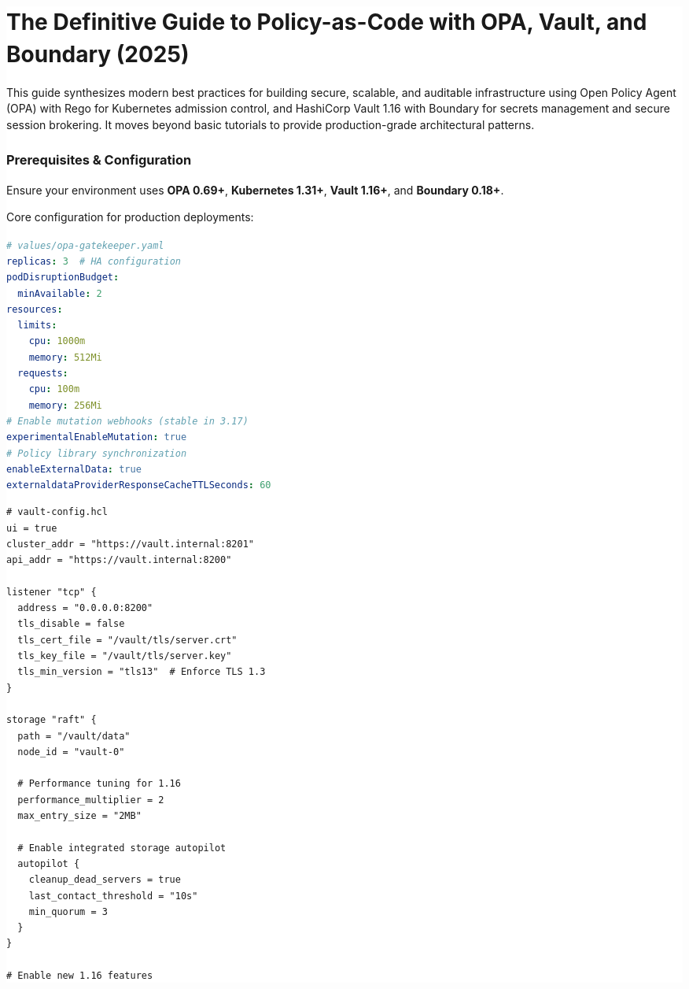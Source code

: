 # The Definitive Guide to Policy-as-Code with OPA, Vault, and Boundary (2025)

This guide synthesizes modern best practices for building secure, scalable, and auditable infrastructure using Open Policy Agent (OPA) with Rego for Kubernetes admission control, and HashiCorp Vault 1.16 with Boundary for secrets management and secure session brokering. It moves beyond basic tutorials to provide production-grade architectural patterns.

### Prerequisites & Configuration
Ensure your environment uses **OPA 0.69+**, **Kubernetes 1.31+**, **Vault 1.16+**, and **Boundary 0.18+**.

Core configuration for production deployments:

```yaml
# values/opa-gatekeeper.yaml
replicas: 3  # HA configuration
podDisruptionBudget:
  minAvailable: 2
resources:
  limits:
    cpu: 1000m
    memory: 512Mi
  requests:
    cpu: 100m
    memory: 256Mi
# Enable mutation webhooks (stable in 3.17)
experimentalEnableMutation: true
# Policy library synchronization
enableExternalData: true
externaldataProviderResponseCacheTTLSeconds: 60
```

```hcl
# vault-config.hcl
ui = true
cluster_addr = "https://vault.internal:8201"
api_addr = "https://vault.internal:8200"

listener "tcp" {
  address = "0.0.0.0:8200"
  tls_disable = false
  tls_cert_file = "/vault/tls/server.crt"
  tls_key_file = "/vault/tls/server.key"
  tls_min_version = "tls13"  # Enforce TLS 1.3
}

storage "raft" {
  path = "/vault/data"
  node_id = "vault-0"
  
  # Performance tuning for 1.16
  performance_multiplier = 2
  max_entry_size = "2MB"
  
  # Enable integrated storage autopilot
  autopilot {
    cleanup_dead_servers = true
    last_contact_threshold = "10s"
    min_quorum = 3
  }
}

# Enable new 1.16 features
```